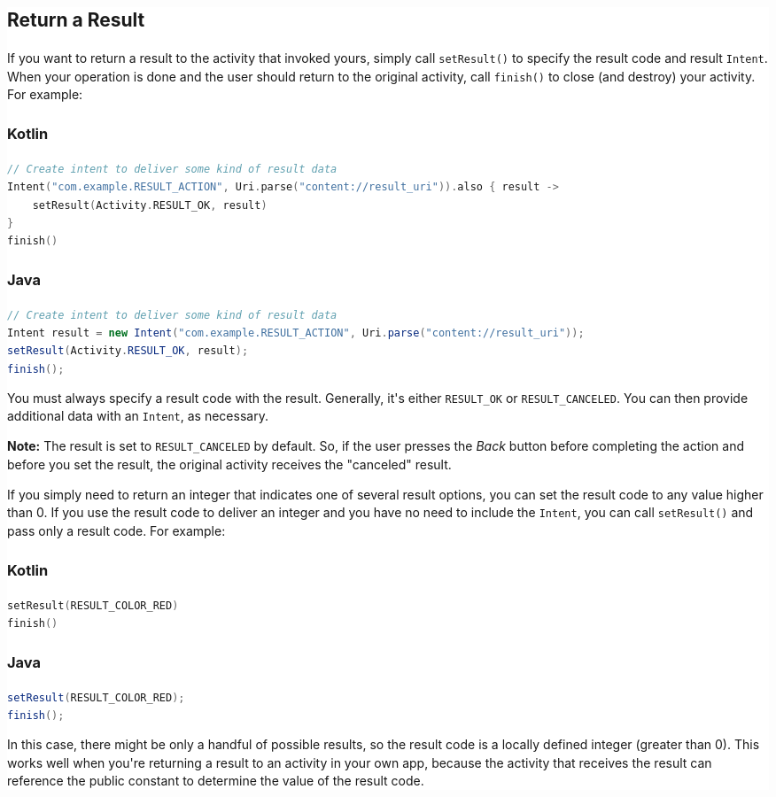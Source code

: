 Return a Result
---------------

If you want to return a result to the activity that invoked yours, simply call `setResult()` to specify the result code and result `Intent`. When your operation is done and the user should return to the original activity, call `finish()` to close (and destroy) your activity. For example:

### Kotlin

```kotlin
// Create intent to deliver some kind of result data
Intent("com.example.RESULT_ACTION", Uri.parse("content://result_uri")).also { result ->
    setResult(Activity.RESULT_OK, result)
}
finish()
```

### Java

```java
// Create intent to deliver some kind of result data
Intent result = new Intent("com.example.RESULT_ACTION", Uri.parse("content://result_uri"));
setResult(Activity.RESULT_OK, result);
finish();
```

You must always specify a result code with the result. Generally, it's either `RESULT_OK` or `RESULT_CANCELED`. You can then provide additional data with an `Intent`, as necessary.

**Note:** The result is set to `RESULT_CANCELED` by default. So, if the user presses the _Back_ button before completing the action and before you set the result, the original activity receives the "canceled" result.

If you simply need to return an integer that indicates one of several result options, you can set the result code to any value higher than 0. If you use the result code to deliver an integer and you have no need to include the `Intent`, you can call `setResult()` and pass only a result code. For example:

### Kotlin

```kotlin
setResult(RESULT_COLOR_RED)
finish()
```

### Java

```java
setResult(RESULT_COLOR_RED);
finish();
```

In this case, there might be only a handful of possible results, so the result code is a locally defined integer (greater than 0). This works well when you're returning a result to an activity in your own app, because the activity that receives the result can reference the public constant to determine the value of the result code.
